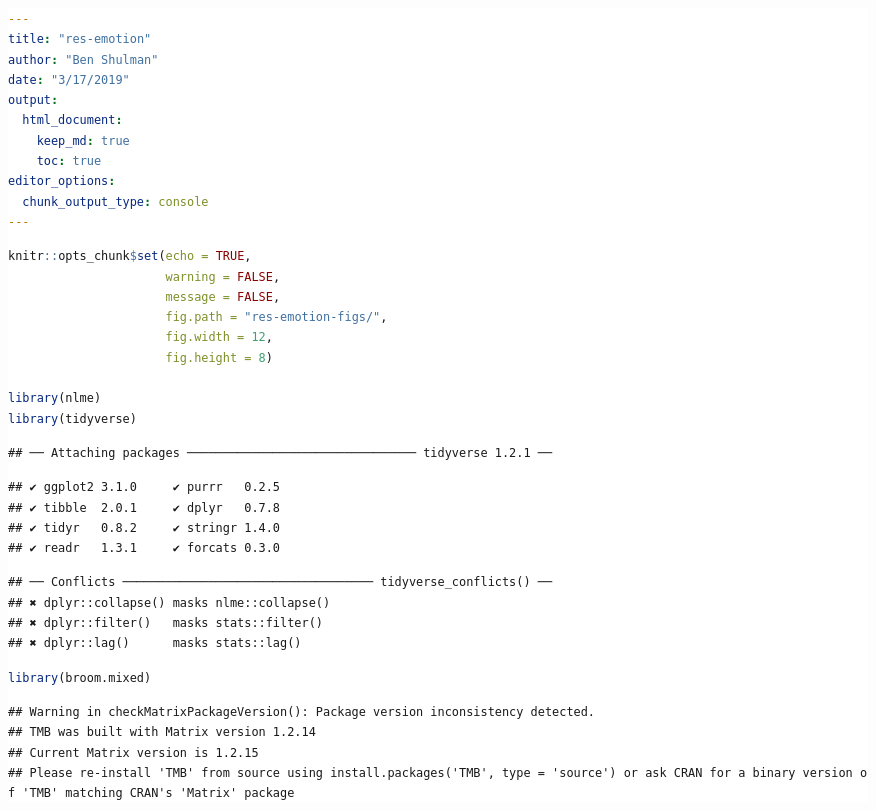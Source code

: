```yaml
---
title: "res-emotion"
author: "Ben Shulman"
date: "3/17/2019"
output:
  html_document:
    keep_md: true
    toc: true
editor_options: 
  chunk_output_type: console
---
```



```r
knitr::opts_chunk$set(echo = TRUE,
                      warning = FALSE,
                      message = FALSE,
                      fig.path = "res-emotion-figs/",
                      fig.width = 12,
                      fig.height = 8)

library(nlme)
library(tidyverse)
```

```
## ── Attaching packages ──────────────────────────────── tidyverse 1.2.1 ──
```

```
## ✔ ggplot2 3.1.0     ✔ purrr   0.2.5
## ✔ tibble  2.0.1     ✔ dplyr   0.7.8
## ✔ tidyr   0.8.2     ✔ stringr 1.4.0
## ✔ readr   1.3.1     ✔ forcats 0.3.0
```

```
## ── Conflicts ─────────────────────────────────── tidyverse_conflicts() ──
## ✖ dplyr::collapse() masks nlme::collapse()
## ✖ dplyr::filter()   masks stats::filter()
## ✖ dplyr::lag()      masks stats::lag()
```

```r
library(broom.mixed)
```

```
## Warning in checkMatrixPackageVersion(): Package version inconsistency detected.
## TMB was built with Matrix version 1.2.14
## Current Matrix version is 1.2.15
## Please re-install 'TMB' from source using install.packages('TMB', type = 'source') or ask CRAN for a binary version of 'TMB' matching CRAN's 'Matrix' package
```

